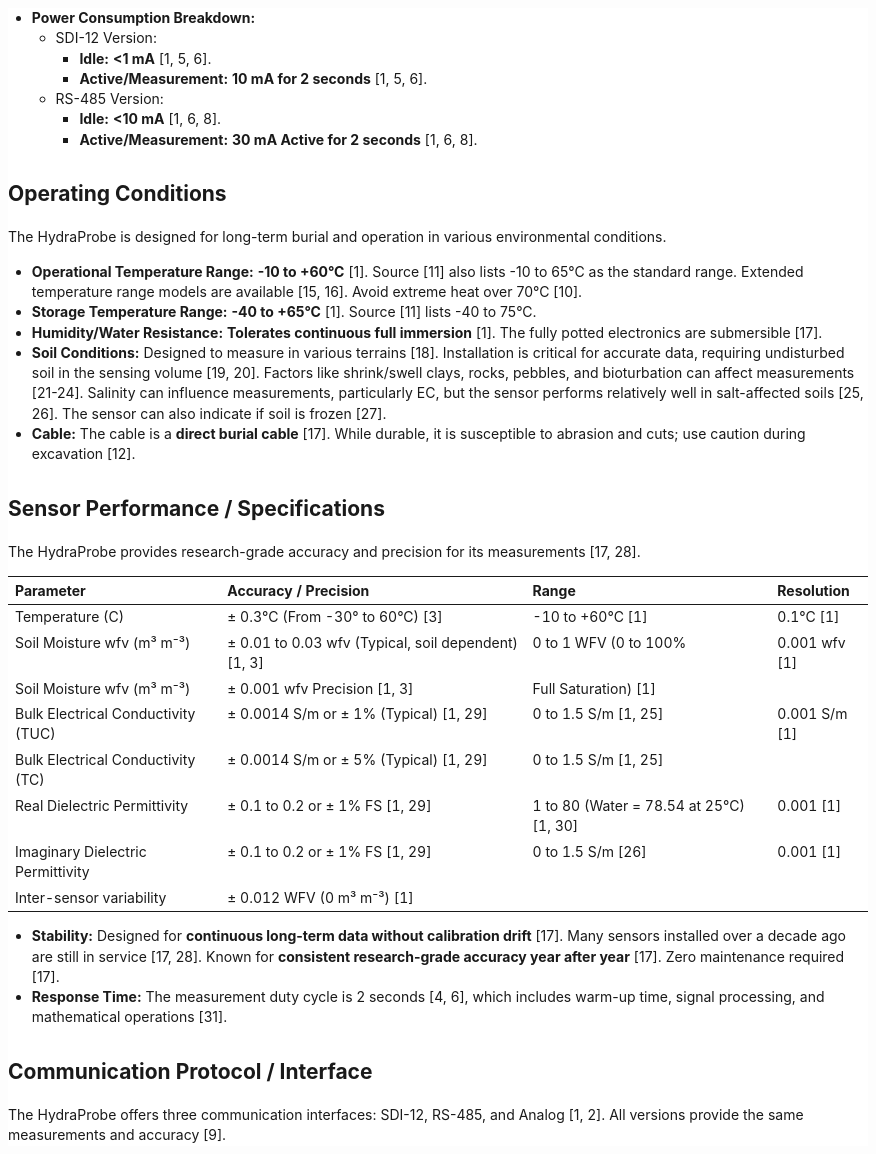 *   **Power Consumption Breakdown:**
    *   SDI-12 Version:
        *   **Idle:** **<1 mA** [1, 5, 6].
        *   **Active/Measurement:** **10 mA for 2 seconds** [1, 5, 6].
    *   RS-485 Version:
        *   **Idle:** **<10 mA** [1, 6, 8].
        *   **Active/Measurement:** **30 mA Active for 2 seconds** [1, 6, 8].

## Operating Conditions
The HydraProbe is designed for long-term burial and operation in various environmental conditions.

*   **Operational Temperature Range:** **-10 to +60°C** [1]. Source [11] also lists -10 to 65°C as the standard range. Extended temperature range models are available [15, 16]. Avoid extreme heat over 70°C [10].
*   **Storage Temperature Range:** **-40 to +65°C** [1]. Source [11] lists -40 to 75°C.
*   **Humidity/Water Resistance:** **Tolerates continuous full immersion** [1]. The fully potted electronics are submersible [17].
*   **Soil Conditions:** Designed to measure in various terrains [18]. Installation is critical for accurate data, requiring undisturbed soil in the sensing volume [19, 20]. Factors like shrink/swell clays, rocks, pebbles, and bioturbation can affect measurements [21-24]. Salinity can influence measurements, particularly EC, but the sensor performs relatively well in salt-affected soils [25, 26]. The sensor can also indicate if soil is frozen [27].
*   **Cable:** The cable is a **direct burial cable** [17]. While durable, it is susceptible to abrasion and cuts; use caution during excavation [12].

## Sensor Performance / Specifications
The HydraProbe provides research-grade accuracy and precision for its measurements [17, 28].

| Parameter                         | Accuracy / Precision                                    | Range                 | Resolution      |
| :-------------------------------- | :------------------------------------------------------ | :-------------------- | :-------------- |
| Temperature (C)                   | ± 0.3°C (From -30° to 60°C) [3]                        | -10 to +60°C [1]      | 0.1°C [1]       |
| Soil Moisture wfv (m³ m⁻³)        | ± 0.01 to 0.03 wfv (Typical, soil dependent) [1, 3]    | 0 to 1 WFV (0 to 100% | 0.001 wfv [1]   |
| Soil Moisture wfv (m³ m⁻³)        | ± 0.001 wfv Precision [1, 3]                           | Full Saturation) [1]  |                 |
| Bulk Electrical Conductivity (TUC) | ± 0.0014 S/m or ± 1% (Typical) [1, 29]                  | 0 to 1.5 S/m [1, 25]  | 0.001 S/m [1]   |
| Bulk Electrical Conductivity (TC)  | ± 0.0014 S/m or ± 5% (Typical) [1, 29]                  | 0 to 1.5 S/m [1, 25]  |                 |
| Real Dielectric Permittivity      | ± 0.1 to 0.2 or ± 1% FS [1, 29]                         | 1 to 80 (Water = 78.54 at 25°C) [1, 30] | 0.001 [1]       |
| Imaginary Dielectric Permittivity | ± 0.1 to 0.2 or ± 1% FS [1, 29]                         | 0 to 1.5 S/m [26]     | 0.001 [1]       |
| Inter-sensor variability          | ± 0.012 WFV (0 m³ m⁻³) [1]                              |                       |                 |

*   **Stability:** Designed for **continuous long-term data without calibration drift** [17]. Many sensors installed over a decade ago are still in service [17, 28]. Known for **consistent research-grade accuracy year after year** [17]. Zero maintenance required [17].
*   **Response Time:** The measurement duty cycle is 2 seconds [4, 6], which includes warm-up time, signal processing, and mathematical operations [31].

## Communication Protocol / Interface
The HydraProbe offers three communication interfaces: SDI-12, RS-485, and Analog [1, 2]. All versions provide the same measurements and accuracy [9].

